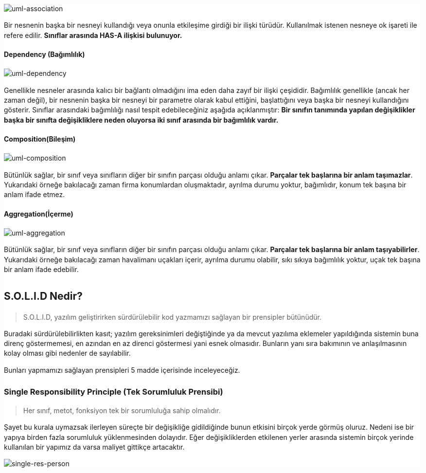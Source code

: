 ![uml-association](./images/uml-association.png)

Bir nesnenin başka bir nesneyi kullandığı veya onunla etkileşime girdiği bir ilişki türüdür. Kullanılmak istenen nesneye ok işareti ile refere edilir. **Sınıflar arasında HAS-A ilişkisi bulunuyor.** 

#### Dependency (Bağımlılık)

![uml-dependency](./images/uml-dependency.png)

Genellikle nesneler arasında kalıcı bir bağlantı olmadığını ima eden daha zayıf bir ilişki çeşididir. Bağımlılık genellikle (ancak her zaman değil), bir nesnenin başka bir nesneyi bir parametre olarak kabul ettiğini, başlattığını veya başka bir nesneyi kullandığını gösterir. Sınıflar arasındaki bağımlılığı nasıl tespit edebileceğiniz aşağıda açıklanmıştır: **Bir sınıfın tanımında yapılan değişiklikler başka bir sınıfta değişikliklere neden oluyorsa iki sınıf arasında bir bağımlılık vardır.**

#### Composition(Bileşim)

![uml-composition](./images/uml-composition.png)

Bütünlük sağlar, bir sınıf veya sınıfların diğer bir sınıfın parçası olduğu anlamı çıkar. **Parçalar tek başlarına bir anlam taşımazlar**. Yukarıdaki örneğe bakılacağı zaman firma konumlardan oluşmaktadır, ayrılma durumu yoktur, bağımlıdır, konum tek başına bir anlam ifade etmez.

#### Aggregation(İçerme)

![uml-aggregation](./images/uml-aggregation.png)

Bütünlük sağlar, bir sınıf veya sınıfların diğer bir sınıfın parçası olduğu anlamı çıkar. **Parçalar tek başlarına bir anlam taşıyabilirler**. Yukarıdaki örneğe bakılacağı zaman havalimanı uçakları içerir, ayrılma durumu olabilir, sıkı sıkıya bağımlılık yoktur, uçak tek başına bir anlam ifade edebilir.

## S.O.L.I.D Nedir?

> S.O.L.I.D, yazılım geliştirirken sürdürülebilir kod yazmamızı sağlayan bir prensipler bütünüdür. 

Buradaki sürdürülebilirlikten kasıt; yazılım gereksinimleri değiştiğinde ya da mevcut yazılıma eklemeler yapıldığında sistemin buna direnç göstermemesi, en azından en az direnci göstermesi yani esnek olmasıdır. Bunların yanı sıra bakımının ve anlaşılmasının kolay olması gibi nedenler de sayılabilir.

Bunları yapmamızı sağlayan prensipleri 5 madde içerisinde inceleyeceğiz.

### Single Responsibility Principle (Tek Sorumluluk Prensibi)

> Her sınıf, metot, fonksiyon tek bir sorumluluğa sahip olmalıdır.

Şayet bu kurala uymazsak ilerleyen süreçte bir değişikliğe gidildiğinde bunun etkisini birçok yerde görmüş oluruz. Nedeni ise bir yapıya birden fazla sorumluluk yüklenmesinden dolayıdır. Eğer değişikliklerden etkilenen yerler arasında sistemin birçok yerinde kullanılan bir yapımız da varsa maliyet gittikçe artacaktır.   

![single-res-person](./images/single-res-person.png)
